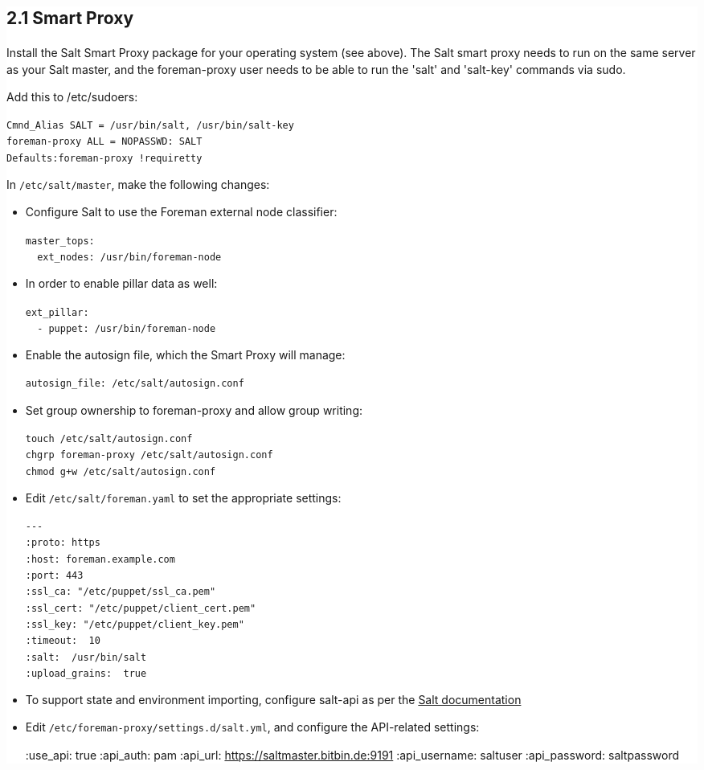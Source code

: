 
## 2.1 Smart Proxy

Install the Salt Smart Proxy package for your operating system (see above). The Salt smart proxy needs to run on the same server as your Salt master, and the foreman-proxy user needs to be able to run the 'salt' and 'salt-key' commands via sudo.

Add this to /etc/sudoers:

    Cmnd_Alias SALT = /usr/bin/salt, /usr/bin/salt-key
    foreman-proxy ALL = NOPASSWD: SALT
    Defaults:foreman-proxy !requiretty

In `/etc/salt/master`, make the following changes:

  - Configure Salt to use the Foreman external node classifier:

        master_tops:
          ext_nodes: /usr/bin/foreman-node

  - In order to enable pillar data as well:

        ext_pillar:
          - puppet: /usr/bin/foreman-node

  - Enable the autosign file, which the Smart Proxy will manage:

        autosign_file: /etc/salt/autosign.conf

  - Set group ownership to foreman-proxy and allow group writing:

        touch /etc/salt/autosign.conf
        chgrp foreman-proxy /etc/salt/autosign.conf
        chmod g+w /etc/salt/autosign.conf

  - Edit `/etc/salt/foreman.yaml` to set the appropriate settings:

        ---
        :proto: https
        :host: foreman.example.com
        :port: 443
        :ssl_ca: "/etc/puppet/ssl_ca.pem"
        :ssl_cert: "/etc/puppet/client_cert.pem"
        :ssl_key: "/etc/puppet/client_key.pem"
        :timeout:  10
        :salt:  /usr/bin/salt
        :upload_grains:  true

   - To support state and environment importing, configure salt-api as per the [Salt documentation](https://salt-api.readthedocs.org/en/latest/)

   - Edit `/etc/foreman-proxy/settings.d/salt.yml`, and configure the API-related settings:

        :use_api: true
        :api_auth: pam
        :api_url: https://saltmaster.bitbin.de:9191
        :api_username: saltuser
        :api_password: saltpassword
